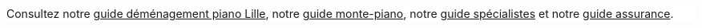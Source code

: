 Consultez notre [guide déménagement piano Lille](/blog/demenagement-piano-lille/demenagement-piano-lille-prix), notre [guide monte-piano](/blog/demenagement-piano-lille/monte-piano-specialiste-lille), notre [guide spécialistes](/blog/demenagement-piano-lille/specialistes-piano-lille) et notre [guide assurance](/blog/demenagement-piano-lille/assurance-piano-demenagement-lille).





